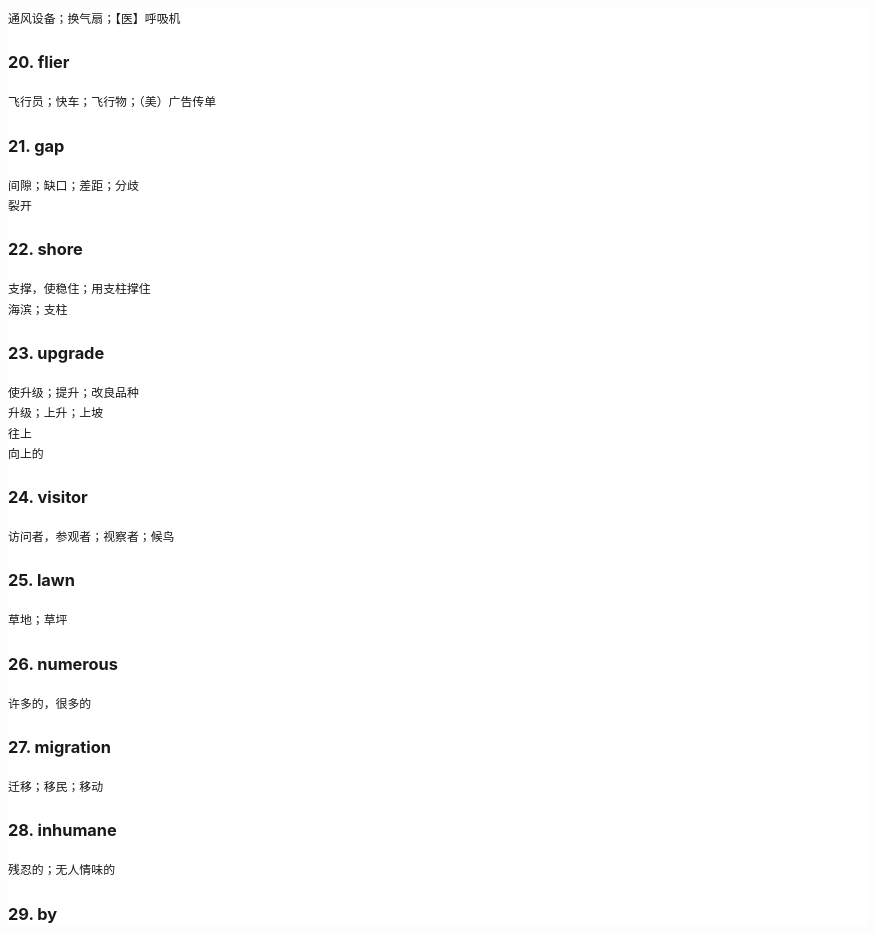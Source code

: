 ```
通风设备；换气扇；【医】呼吸机
```
### 20. flier

```
飞行员；快车；飞行物；（美）广告传单
```
### 21. gap

```
间隙；缺口；差距；分歧
裂开
```
### 22. shore

```
支撑，使稳住；用支柱撑住
海滨；支柱
```
### 23. upgrade

```
使升级；提升；改良品种
升级；上升；上坡
往上
向上的
```
### 24. visitor

```
访问者，参观者；视察者；候鸟
```
### 25. lawn

```
草地；草坪
```
### 26. numerous

```
许多的，很多的
```
### 27. migration

```
迁移；移民；移动
```
### 28. inhumane

```
残忍的；无人情味的
```
### 29. by
